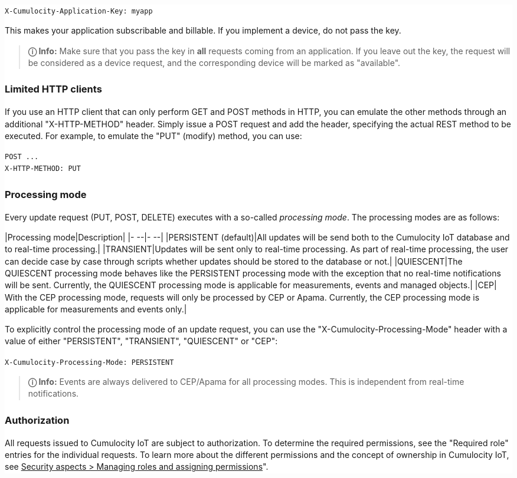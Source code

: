 ```markup
X-Cumulocity-Application-Key: myapp
```

This makes your application subscribable and billable. If you implement a device, do not pass the key.

> **&#9432; Info:** Make sure that you pass the key in **all** requests coming from an application. If you leave out the key,
> the request will be considered as a device request, and the corresponding device will be marked as \"available\".

### Limited HTTP clients

If you use an HTTP client that can only perform GET and POST methods in HTTP, you can emulate the other methods through an additional \"X-HTTP-METHOD\" header. Simply issue a POST request and add the header, specifying the actual REST method to be executed. For example, to emulate the \"PUT\" (modify) method, you can use:

```http
POST ...
X-HTTP-METHOD: PUT
```

### Processing mode

Every update request (PUT, POST, DELETE) executes with a so-called *processing mode*. The processing modes are as follows:

|Processing mode|Description|
|- --|- --|
|PERSISTENT (default)|All updates will be send both to the Cumulocity IoT database and to real-time processing.|
|TRANSIENT|Updates will be sent only to real-time processing. As part of real-time processing, the user can decide case by case through scripts whether updates should be stored to the database or not.|
|QUIESCENT|The QUIESCENT processing mode behaves like the PERSISTENT processing mode with the exception that no real-time notifications will be sent. Currently, the QUIESCENT processing mode is applicable for measurements, events and managed objects.|
|CEP| With the CEP processing mode, requests will only be processed by CEP or Apama. Currently, the CEP processing mode is applicable for measurements and events only.|

To explicitly control the processing mode of an update request, you can use the \"X-Cumulocity-Processing-Mode\" header with a value of either \"PERSISTENT\", \"TRANSIENT\", \"QUIESCENT\" or \"CEP\":

```markup
X-Cumulocity-Processing-Mode: PERSISTENT
```

> **&#9432; Info:** Events are always delivered to CEP/Apama for all processing modes. This is independent from real-time notifications.

### Authorization

All requests issued to Cumulocity IoT are subject to authorization. To determine the required permissions, see the \"Required role\" entries for the individual requests. To learn more about the different permissions and the concept of ownership in Cumulocity IoT, see [Security aspects > Managing roles and assigning permissions](https://cumulocity.com/guides/concepts/security/#managing-roles-and-assigning-permissions)\".
